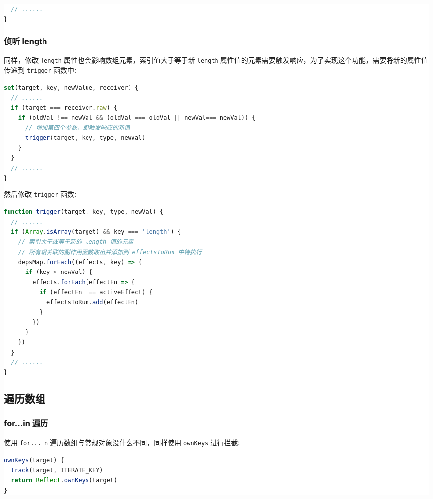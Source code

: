 ```js
  // ......
}
```

### 侦听 length

同样，修改 `length` 属性也会影响数组元素，索引值大于等于新 `length` 属性值的元素需要触发响应，为了实现这个功能，需要将新的属性值传递到 `trigger` 函数中:

```js
set(target, key, newValue, receiver) {
  // ......
  if (target === receiver.raw) {
    if (oldVal !== newVal && (oldVal === oldVal || newVal=== newVal)) {
      // 增加第四个参数，即触发响应的新值
      trigger(target, key, type, newVal)
    }
  }
  // ......
}
```

然后修改 `trigger` 函数:

```js
function trigger(target, key, type, newVal) {
  // ......
  if (Array.isArray(target) && key === 'length') {
    // 索引大于或等于新的 length 值的元素
    // 所有相关联的副作用函数取出并添加到 effectsToRun 中待执行
    depsMap.forEach((effects, key) => {
      if (key > newVal) {
        effects.forEach(effectFn => {
          if (effectFn !== activeEffect) {
            effectsToRun.add(effectFn)
          }
        })
      }
    })
  }
  // ......
}
```

## 遍历数组

### for...in 遍历

使用 `for...in` 遍历数组与常规对象没什么不同，同样使用 `ownKeys` 进行拦截:

```js
ownKeys(target) {
  track(target, ITERATE_KEY)
  return Reflect.ownKeys(target)
}
```
